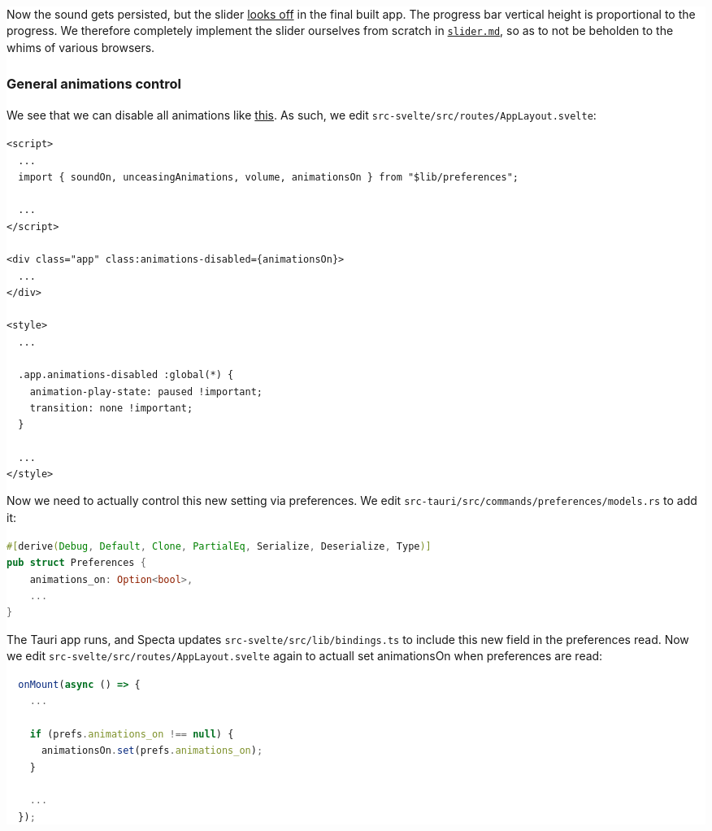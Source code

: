 Now the sound gets persisted, but the slider [looks off](./screenshots/6c04f56.png) in the final built app. The progress bar vertical height is proportional to the progress. We therefore completely implement the slider ourselves from scratch in [`slider.md`](./slider.md), so as to not be beholden to the whims of various browsers.

### General animations control

We see that we can disable all animations like [this](https://stackoverflow.com/a/11132887). As such, we edit `src-svelte/src/routes/AppLayout.svelte`:

```svelte
<script>
  ...
  import { soundOn, unceasingAnimations, volume, animationsOn } from "$lib/preferences";

  ...
</script>

<div class="app" class:animations-disabled={animationsOn}>
  ...
</div>

<style>
  ...

  .app.animations-disabled :global(*) {
    animation-play-state: paused !important;
    transition: none !important;
  }
  
  ...
</style>
```

Now we need to actually control this new setting via preferences. We edit `src-tauri/src/commands/preferences/models.rs` to add it:

```rust
#[derive(Debug, Default, Clone, PartialEq, Serialize, Deserialize, Type)]
pub struct Preferences {
    animations_on: Option<bool>,
    ...
}
```

The Tauri app runs, and Specta updates `src-svelte/src/lib/bindings.ts` to include this new field in the preferences read. Now we edit `src-svelte/src/routes/AppLayout.svelte` again to actuall set animationsOn when preferences are read:

```ts
  onMount(async () => {
    ...

    if (prefs.animations_on !== null) {
      animationsOn.set(prefs.animations_on);
    }

    ...
  });
```
